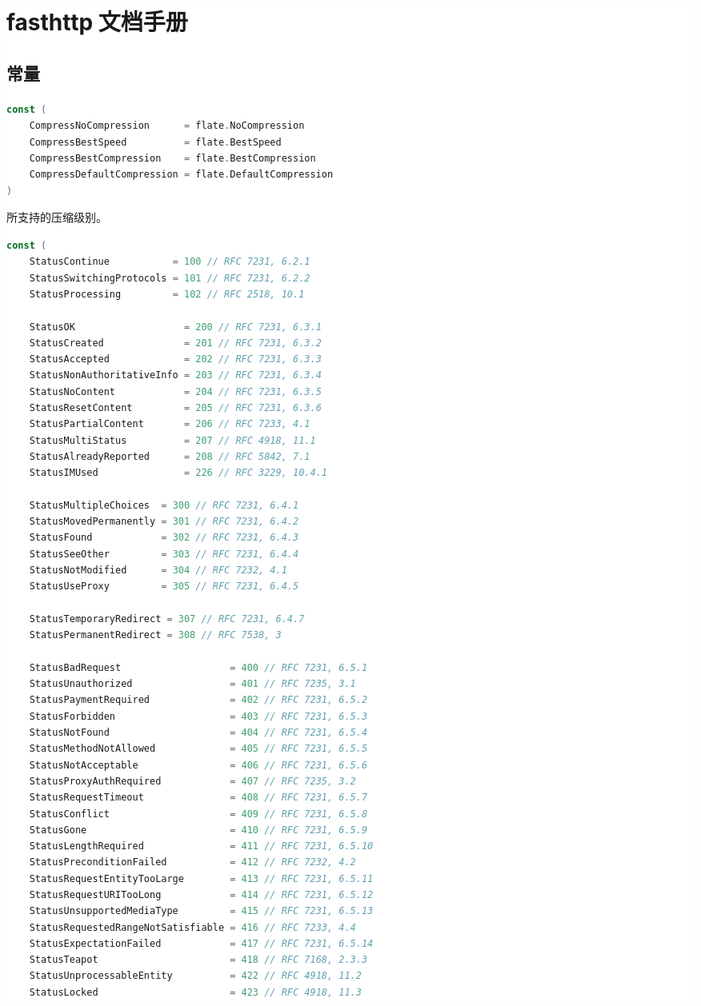 # fasthttp 文档手册

## 常量

```go
const (
    CompressNoCompression      = flate.NoCompression
    CompressBestSpeed          = flate.BestSpeed
    CompressBestCompression    = flate.BestCompression
    CompressDefaultCompression = flate.DefaultCompression
)
```

所支持的压缩级别。

```go
const (
    StatusContinue           = 100 // RFC 7231, 6.2.1
    StatusSwitchingProtocols = 101 // RFC 7231, 6.2.2
    StatusProcessing         = 102 // RFC 2518, 10.1

    StatusOK                   = 200 // RFC 7231, 6.3.1
    StatusCreated              = 201 // RFC 7231, 6.3.2
    StatusAccepted             = 202 // RFC 7231, 6.3.3
    StatusNonAuthoritativeInfo = 203 // RFC 7231, 6.3.4
    StatusNoContent            = 204 // RFC 7231, 6.3.5
    StatusResetContent         = 205 // RFC 7231, 6.3.6
    StatusPartialContent       = 206 // RFC 7233, 4.1
    StatusMultiStatus          = 207 // RFC 4918, 11.1
    StatusAlreadyReported      = 208 // RFC 5842, 7.1
    StatusIMUsed               = 226 // RFC 3229, 10.4.1

    StatusMultipleChoices  = 300 // RFC 7231, 6.4.1
    StatusMovedPermanently = 301 // RFC 7231, 6.4.2
    StatusFound            = 302 // RFC 7231, 6.4.3
    StatusSeeOther         = 303 // RFC 7231, 6.4.4
    StatusNotModified      = 304 // RFC 7232, 4.1
    StatusUseProxy         = 305 // RFC 7231, 6.4.5

    StatusTemporaryRedirect = 307 // RFC 7231, 6.4.7
    StatusPermanentRedirect = 308 // RFC 7538, 3

    StatusBadRequest                   = 400 // RFC 7231, 6.5.1
    StatusUnauthorized                 = 401 // RFC 7235, 3.1
    StatusPaymentRequired              = 402 // RFC 7231, 6.5.2
    StatusForbidden                    = 403 // RFC 7231, 6.5.3
    StatusNotFound                     = 404 // RFC 7231, 6.5.4
    StatusMethodNotAllowed             = 405 // RFC 7231, 6.5.5
    StatusNotAcceptable                = 406 // RFC 7231, 6.5.6
    StatusProxyAuthRequired            = 407 // RFC 7235, 3.2
    StatusRequestTimeout               = 408 // RFC 7231, 6.5.7
    StatusConflict                     = 409 // RFC 7231, 6.5.8
    StatusGone                         = 410 // RFC 7231, 6.5.9
    StatusLengthRequired               = 411 // RFC 7231, 6.5.10
    StatusPreconditionFailed           = 412 // RFC 7232, 4.2
    StatusRequestEntityTooLarge        = 413 // RFC 7231, 6.5.11
    StatusRequestURITooLong            = 414 // RFC 7231, 6.5.12
    StatusUnsupportedMediaType         = 415 // RFC 7231, 6.5.13
    StatusRequestedRangeNotSatisfiable = 416 // RFC 7233, 4.4
    StatusExpectationFailed            = 417 // RFC 7231, 6.5.14
    StatusTeapot                       = 418 // RFC 7168, 2.3.3
    StatusUnprocessableEntity          = 422 // RFC 4918, 11.2
    StatusLocked                       = 423 // RFC 4918, 11.3
```